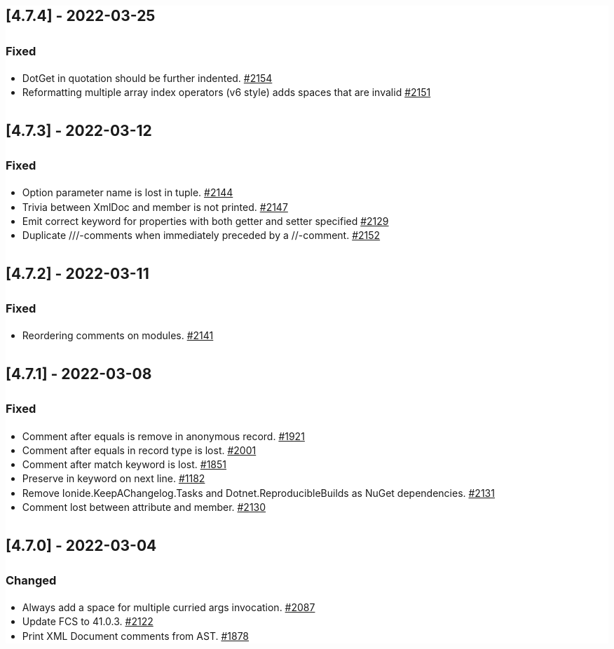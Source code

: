 ## [4.7.4] - 2022-03-25

### Fixed
- DotGet in quotation should be further indented. [\#2154](https://github.com/fsprojects/fantomas/issues/2154)
- Reformatting multiple array index operators (v6 style) adds spaces that are invalid [\#2151](https://github.com/fsprojects/fantomas/issues/2151)

## [4.7.3] - 2022-03-12

### Fixed
- Option parameter name is lost in tuple. [\#2144](https://github.com/fsprojects/fantomas/issues/2144)
- Trivia between XmlDoc and member is not printed. [\#2147](https://github.com/fsprojects/fantomas/issues/2147)
- Emit correct keyword for properties with both getter and setter specified [\#2129](https://github.com/fsprojects/fantomas/issues/2129)
- Duplicate ///-comments when immediately preceded by a //-comment. [\#2152](https://github.com/fsprojects/fantomas/issues/2152)

## [4.7.2] - 2022-03-11

### Fixed
-  Reordering comments on modules. [\#2141](https://github.com/fsprojects/fantomas/issues/2141)

## [4.7.1] - 2022-03-08

### Fixed
- Comment after equals is remove in anonymous record. [\#1921](https://github.com/fsprojects/fantomas/issues/1921)
- Comment after equals in record type is lost. [\#2001](https://github.com/fsprojects/fantomas/issues/2001)
- Comment after match keyword is lost. [\#1851](https://github.com/fsprojects/fantomas/issues/1851)
- Preserve in keyword on next line. [\#1182](https://github.com/fsprojects/fantomas/issues/1182)
- Remove Ionide.KeepAChangelog.Tasks and Dotnet.ReproducibleBuilds as NuGet dependencies. [\#2131](https://github.com/fsprojects/fantomas/pull/2131)
- Comment lost between attribute and member. [\#2130](https://github.com/fsprojects/fantomas/issues/2130)

## [4.7.0] - 2022-03-04

### Changed
- Always add a space for multiple curried args invocation. [\#2087](https://github.com/fsprojects/fantomas/issues/2087)
- Update FCS to 41.0.3. [\#2122](https://github.com/fsprojects/fantomas/pull/2122)
- Print XML Document comments from AST. [\#1878](https://github.com/fsprojects/fantomas/issues/1878)
